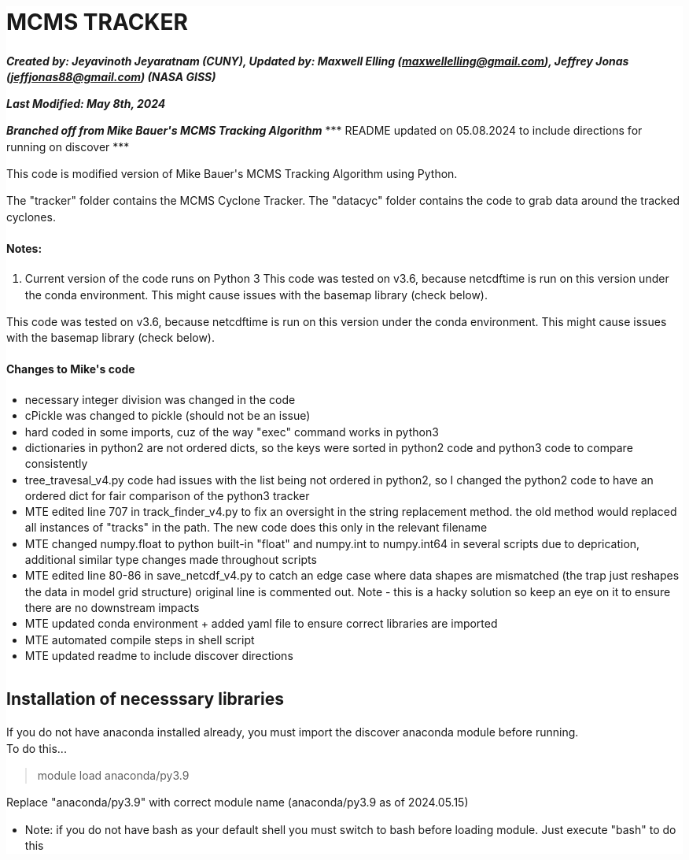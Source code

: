 # MCMS TRACKER 

***Created by: Jeyavinoth Jeyaratnam (CUNY), Updated by: Maxwell Elling (maxwellelling@gmail.com), Jeffrey Jonas (jeffjonas88@gmail.com) (NASA GISS)***

***Last Modified: May 8th, 2024***

***Branched off from Mike Bauer's MCMS Tracking Algorithm***
*** README updated on 05.08.2024 to include directions for running on discover ***

This code is modified version of Mike Bauer's MCMS Tracking Algorithm using Python.

The "tracker" folder contains the MCMS Cyclone Tracker. 
The "datacyc" folder contains the code to grab data around the tracked cyclones. 

#### Notes: 
1) Current version of the code runs on Python 3 
This code was tested on v3.6, because netcdftime is run on this version under the conda environment. This might cause issues with the basemap library (check below).

This code was tested on v3.6, because netcdftime is run on this version under the conda environment. This might cause issues with the basemap library (check below).

#### Changes to Mike's code
* necessary integer division was changed in the code
* cPickle was changed to pickle (should not be an issue)
* hard coded in some imports, cuz of the way "exec" command works in python3
* dictionaries in python2 are not ordered dicts, so the keys were sorted in python2 code and python3 code to compare consistently
* tree\_travesal\_v4.py code had issues with the list being not ordered in python2, so I changed the python2 code to have an ordered dict for fair comparison of the python3 tracker 
* MTE edited line 707 in track_finder_v4.py to fix an oversight in the string replacement method. the old method would replaced all instances of "tracks" in the path. The new code does this only in the relevant filename
* MTE changed numpy.float to python built-in "float" and numpy.int to numpy.int64 in several scripts due to deprication, additional similar type changes made throughout scripts
* MTE edited line 80-86 in save_netcdf_v4.py to catch an edge case where data shapes are mismatched (the trap just reshapes the data in model grid structure) original line is commented out. Note - this is a hacky solution so keep an eye on it to ensure there are no downstream impacts
* MTE updated conda environment + added yaml file to ensure correct libraries are imported
* MTE automated compile steps in shell script  
* MTE updated readme to include discover directions

## Installation of necesssary libraries  
If you do not have anaconda installed already, you must import the discover anaconda module before running.  
To do this...  
> module load anaconda/py3.9

Replace "anaconda/py3.9"  with correct module name (anaconda/py3.9 as of 2024.05.15)

* Note: if you do not have bash as your default shell you must switch to bash before loading module. Just execute "bash" to do this
  